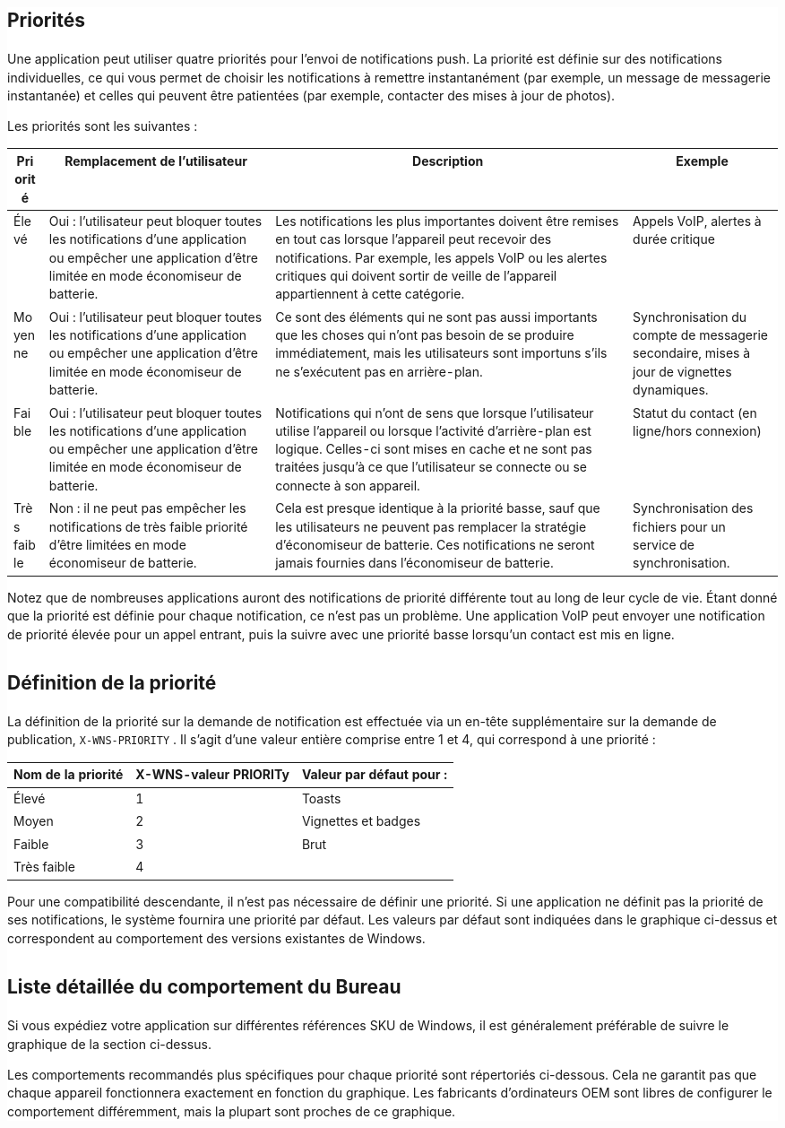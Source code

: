 ## <a name="priorities"></a>Priorités
Une application peut utiliser quatre priorités pour l’envoi de notifications push. La priorité est définie sur des notifications individuelles, ce qui vous permet de choisir les notifications à remettre instantanément (par exemple, un message de messagerie instantanée) et celles qui peuvent être patientées (par exemple, contacter des mises à jour de photos).

Les priorités sont les suivantes : 

|    Priorité    |    Remplacement de l’utilisateur    |    Description    |    Exemple    |
|----------------|---------------------|-------------------|---------------|
|    Élevé    |    Oui : l’utilisateur peut bloquer toutes les notifications d’une application ou empêcher une application d’être limitée en mode économiseur de batterie.    |    Les notifications les plus importantes doivent être remises en tout cas lorsque l’appareil peut recevoir des notifications. Par exemple, les appels VoIP ou les alertes critiques qui doivent sortir de veille de l’appareil appartiennent à cette catégorie.    |    Appels VoIP, alertes à durée critique    |
|    Moyenne    |    Oui : l’utilisateur peut bloquer toutes les notifications d’une application ou empêcher une application d’être limitée en mode économiseur de batterie.    |    Ce sont des éléments qui ne sont pas aussi importants que les choses qui n’ont pas besoin de se produire immédiatement, mais les utilisateurs sont importuns s’ils ne s’exécutent pas en arrière-plan.    |    Synchronisation du compte de messagerie secondaire, mises à jour de vignettes dynamiques.    |
|    Faible    |    Oui : l’utilisateur peut bloquer toutes les notifications d’une application ou empêcher une application d’être limitée en mode économiseur de batterie.    |    Notifications qui n’ont de sens que lorsque l’utilisateur utilise l’appareil ou lorsque l’activité d’arrière-plan est logique. Celles-ci sont mises en cache et ne sont pas traitées jusqu’à ce que l’utilisateur se connecte ou se connecte à son appareil.    |    Statut du contact (en ligne/hors connexion)    |
|    Très faible     |    Non : il ne peut pas empêcher les notifications de très faible priorité d’être limitées en mode économiseur de batterie.    |    Cela est presque identique à la priorité basse, sauf que les utilisateurs ne peuvent pas remplacer la stratégie d’économiseur de batterie. Ces notifications ne seront jamais fournies dans l’économiseur de batterie.    |    Synchronisation des fichiers pour un service de synchronisation.    |

Notez que de nombreuses applications auront des notifications de priorité différente tout au long de leur cycle de vie. Étant donné que la priorité est définie pour chaque notification, ce n’est pas un problème. Une application VoIP peut envoyer une notification de priorité élevée pour un appel entrant, puis la suivre avec une priorité basse lorsqu’un contact est mis en ligne. 

## <a name="setting-the-priority"></a>Définition de la priorité

La définition de la priorité sur la demande de notification est effectuée via un en-tête supplémentaire sur la demande de publication, `X-WNS-PRIORITY` . Il s’agit d’une valeur entière comprise entre 1 et 4, qui correspond à une priorité : 

| Nom de la priorité | X-WNS-valeur PRIORITy | Valeur par défaut pour : |
|---------------|----------------------|------------------|
| Élevé | 1 | Toasts |
| Moyen | 2 | Vignettes et badges |
| Faible | 3 | Brut |
| Très faible | 4 |  |

Pour une compatibilité descendante, il n’est pas nécessaire de définir une priorité. Si une application ne définit pas la priorité de ses notifications, le système fournira une priorité par défaut. Les valeurs par défaut sont indiquées dans le graphique ci-dessus et correspondent au comportement des versions existantes de Windows. 

## <a name="detailed-listing-of-desktop-behavior"></a>Liste détaillée du comportement du Bureau 

Si vous expédiez votre application sur différentes références SKU de Windows, il est généralement préférable de suivre le graphique de la section ci-dessus. 

Les comportements recommandés plus spécifiques pour chaque priorité sont répertoriés ci-dessous. Cela ne garantit pas que chaque appareil fonctionnera exactement en fonction du graphique. Les fabricants d’ordinateurs OEM sont libres de configurer le comportement différemment, mais la plupart sont proches de ce graphique. 
